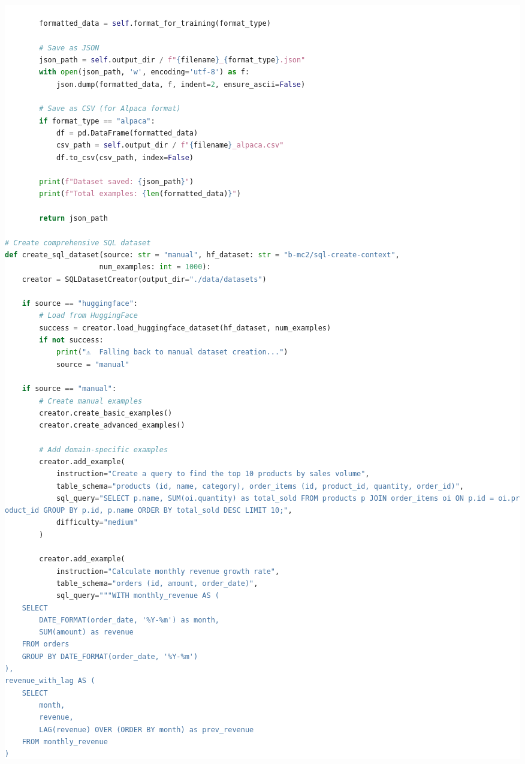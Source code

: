 ```python

        formatted_data = self.format_for_training(format_type)

        # Save as JSON
        json_path = self.output_dir / f"{filename}_{format_type}.json"
        with open(json_path, 'w', encoding='utf-8') as f:
            json.dump(formatted_data, f, indent=2, ensure_ascii=False)

        # Save as CSV (for Alpaca format)
        if format_type == "alpaca":
            df = pd.DataFrame(formatted_data)
            csv_path = self.output_dir / f"{filename}_alpaca.csv"
            df.to_csv(csv_path, index=False)

        print(f"Dataset saved: {json_path}")
        print(f"Total examples: {len(formatted_data)}")

        return json_path

# Create comprehensive SQL dataset
def create_sql_dataset(source: str = "manual", hf_dataset: str = "b-mc2/sql-create-context", 
                      num_examples: int = 1000):
    creator = SQLDatasetCreator(output_dir="./data/datasets")
    
    if source == "huggingface":
        # Load from HuggingFace
        success = creator.load_huggingface_dataset(hf_dataset, num_examples)
        if not success:
            print("⚠️  Falling back to manual dataset creation...")
            source = "manual"
    
    if source == "manual":
        # Create manual examples
        creator.create_basic_examples()
        creator.create_advanced_examples()

        # Add domain-specific examples
        creator.add_example(
            instruction="Create a query to find the top 10 products by sales volume",
            table_schema="products (id, name, category), order_items (id, product_id, quantity, order_id)",
            sql_query="SELECT p.name, SUM(oi.quantity) as total_sold FROM products p JOIN order_items oi ON p.id = oi.product_id GROUP BY p.id, p.name ORDER BY total_sold DESC LIMIT 10;",
            difficulty="medium"
        )

        creator.add_example(
            instruction="Calculate monthly revenue growth rate",
            table_schema="orders (id, amount, order_date)",
            sql_query="""WITH monthly_revenue AS (
    SELECT
        DATE_FORMAT(order_date, '%Y-%m') as month,
        SUM(amount) as revenue
    FROM orders
    GROUP BY DATE_FORMAT(order_date, '%Y-%m')
),
revenue_with_lag AS (
    SELECT
        month,
        revenue,
        LAG(revenue) OVER (ORDER BY month) as prev_revenue
    FROM monthly_revenue
)
```